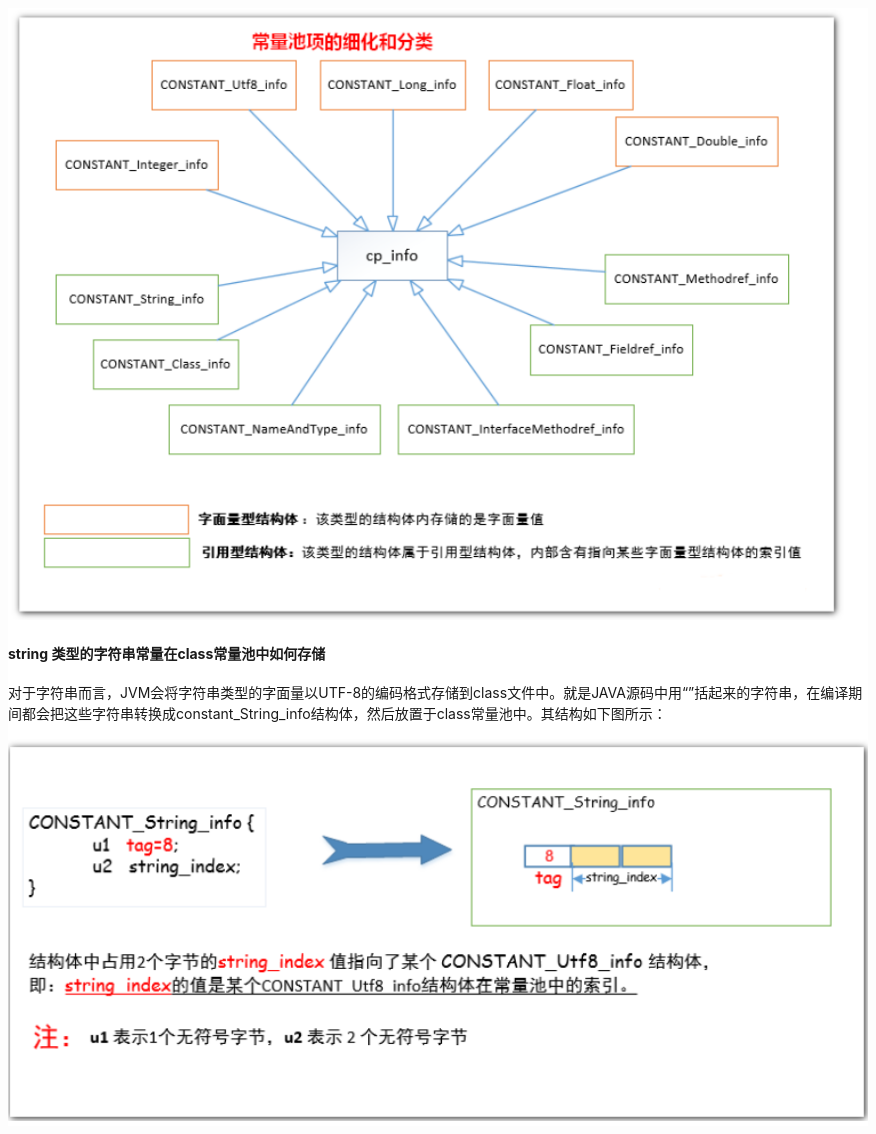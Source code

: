 ![image-20200514195506925](upload\image-20200514195506925.png)

#### string 类型的字符串常量在class常量池中如何存储

对于字符串而言，JVM会将字符串类型的字面量以UTF-8的编码格式存储到class文件中。就是JAVA源码中用“”括起来的字符串，在编译期间都会把这些字符串转换成constant_String_info结构体，然后放置于class常量池中。其结构如下图所示：

![image-20200514201029162](upload\image-20200514201029162.png)

